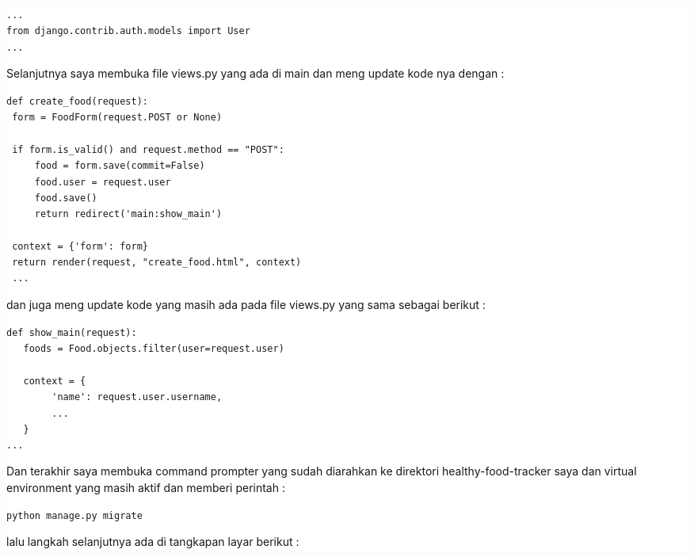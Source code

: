 ```
...
from django.contrib.auth.models import User
...
```

Selanjutnya saya membuka file views.py yang ada di main dan meng update kode nya dengan :

```
def create_food(request):
 form = FoodForm(request.POST or None)

 if form.is_valid() and request.method == "POST":
     food = form.save(commit=False)
     food.user = request.user
     food.save()
     return redirect('main:show_main')

 context = {'form': form}
 return render(request, "create_food.html", context)
 ...
 ```

 dan juga meng update kode yang masih ada pada file views.py yang sama sebagai berikut :
 ```
 def show_main(request):
    foods = Food.objects.filter(user=request.user)

    context = {
         'name': request.user.username,
         ...
    }
...
```
Dan terakhir saya membuka command prompter yang sudah diarahkan ke direktori healthy-food-tracker saya dan virtual environment yang masih aktif dan memberi perintah :

```
python manage.py migrate
```

lalu langkah selanjutnya ada di tangkapan layar berikut :
